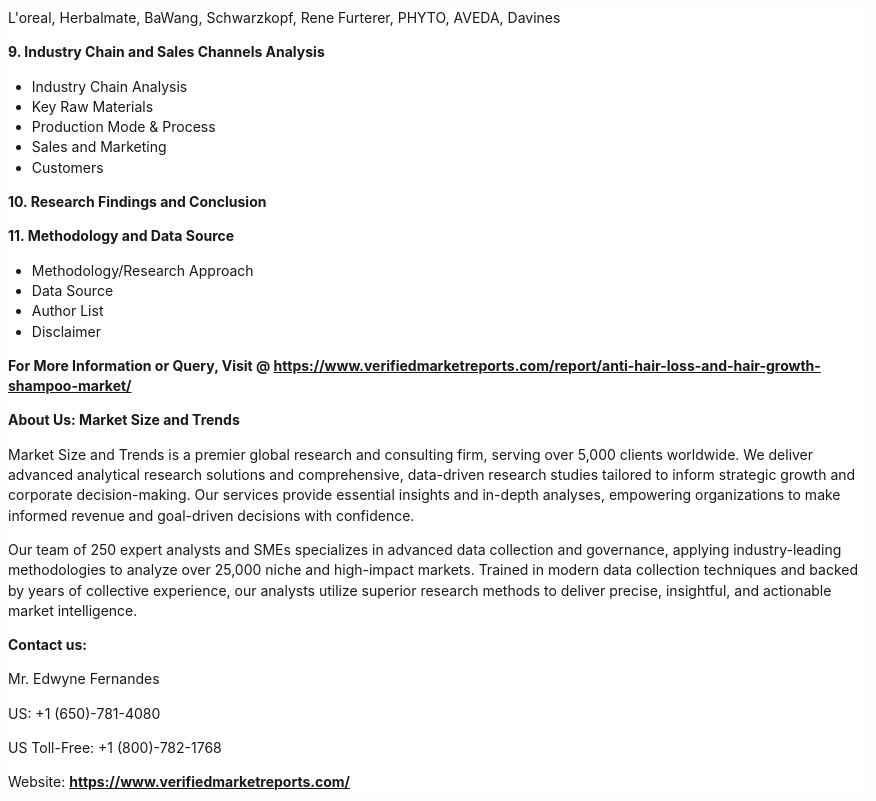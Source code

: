 L'oreal, Herbalmate, BaWang, Schwarzkopf, Rene Furterer, PHYTO, AVEDA, Davines</strong></p><p><strong>9. Industry Chain and Sales Channels Analysis</strong></p><ul><li>Industry Chain Analysis</li><li>Key Raw Materials</li><li>Production Mode &amp; Process</li><li>Sales and Marketing</li><li>Customers</li></ul><p><strong>10. Research Findings and Conclusion</strong></p><p><strong>11. Methodology and Data Source</strong></p><ul><li>Methodology/Research Approach</li><li>Data Source</li><li>Author List</li><li>Disclaimer</li></ul></p><p><strong>For More Information or Query, Visit @ <a href="https://www.verifiedmarketreports.com/report/anti-hair-loss-and-hair-growth-shampoo-market/">https://www.verifiedmarketreports.com/report/anti-hair-loss-and-hair-growth-shampoo-market/</a></strong></p><p><strong>About Us: Market Size and Trends</strong></p><p>Market Size and Trends is a premier global research and consulting firm, serving over 5,000 clients worldwide. We deliver advanced analytical research solutions and comprehensive, data-driven research studies tailored to inform strategic growth and corporate decision-making. Our services provide essential insights and in-depth analyses, empowering organizations to make informed revenue and goal-driven decisions with confidence.</p><p>Our team of 250 expert analysts and SMEs specializes in advanced data collection and governance, applying industry-leading methodologies to analyze over 25,000 niche and high-impact markets. Trained in modern data collection techniques and backed by years of collective experience, our analysts utilize superior research methods to deliver precise, insightful, and actionable market intelligence.</p><p><strong>Contact us:</strong></p><p>Mr. Edwyne Fernandes</p><p>US: +1 (650)-781-4080</p><p>US Toll-Free: +1 (800)-782-1768</p><p>Website: <strong><a href="https://www.verifiedmarketreports.com/">https://www.verifiedmarketreports.com/</a></strong></p>
